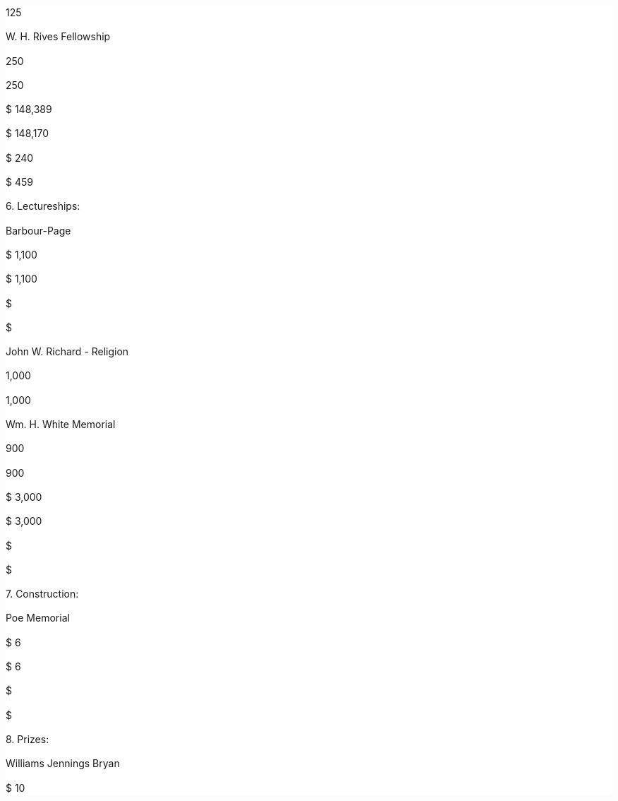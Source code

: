 125

W. H. Rives Fellowship

250

250

$ 148,389

$ 148,170

$ 240

$ 459

6\. Lectureships:

Barbour-Page

$ 1,100

$ 1,100

$

$

John W. Richard - Religion

1,000

1,000

Wm. H. White Memorial

900

900

$ 3,000

$ 3,000

$

$

7\. Construction:

Poe Memorial

$ 6

$ 6

$

$

8\. Prizes:

Williams Jennings Bryan

$ 10
